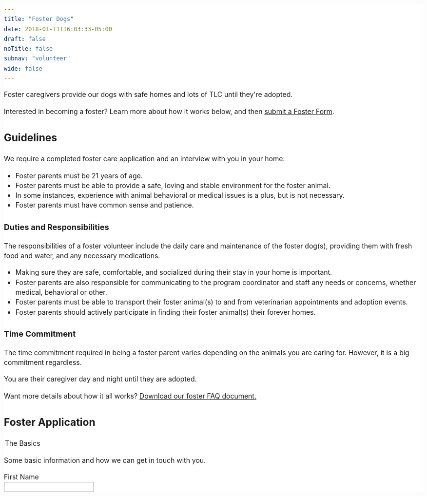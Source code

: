```yaml
---
title: "Foster Dogs"
date: 2018-01-11T16:03:33-05:00
draft: false
noTitle: false
subnav: "volunteer"
wide: false
---
```


<span class="text-tall">Foster caregivers provide our dogs with safe homes and lots of TLC until they're adopted.</span>

Interested in becoming a foster? Learn more about how it works below, and then <a data-scroll href="#foster-application">submit a Foster Form</a>.

## Guidelines

We require a completed foster care application and an interview with you in your home.

- Foster parents must be 21 years of age.
- Foster parents must be able to provide a safe, loving and stable environment for the foster animal.
- In some instances, experience with animal behavioral or medical issues is a plus, but is not necessary.
- Foster parents must have common sense and patience.

### Duties and Responsibilities

The responsibilities of a foster volunteer include the daily care and maintenance of the foster dog(s), providing them with fresh food and water, and any necessary medications.

- Making sure they are safe, comfortable, and socialized during their stay in your home is important.
- Foster parents are also responsible for communicating to the program coordinator and staff any needs or concerns, whether medical, behavioral or other.
- Foster parents must be able to transport their foster animal(s) to and from veterinarian appointments and adoption events.
- Foster parents should actively participate in finding their foster animal(s) their forever homes.

### Time Commitment

The time commitment required in being a foster parent varies depending on the animals you are caring for. However, it is a big commitment regardless.

You are their caregiver day and night until they are adopted.

<div class="bg-muted border padding margin-bottom">Want more details about how it all works? <a href="/downloads/foster-faq.pdf">Download our foster FAQ document.</a></div>

## Foster Application

<form class="adoption-form" id="foster-form" action="https://service.sheltermanager.com/asmservice" method="post" accept-charset="utf-8"><input type="hidden" name="method" value="online_form_post"><input type="hidden" name="account" value="zh0572"><input type="hidden" name="redirect" value="https://pawsnewengland.com/foster/foster-success/"><input type="hidden" name="flags" value="Applicant - Foster"><input type="hidden" name="formname" value="Foster Application Form">
	<legend>The Basics</legend>
	<p class="text-small text-muted">Some basic information and how we can get in touch with you.</p>
	<div class="row">
		<div class="grid-third">
			<label for="f147">First Name</label>
		</div>
		<div class="grid-two-thirds">
			<input type="text" name="firstname_43" title="Enter your first name" required>